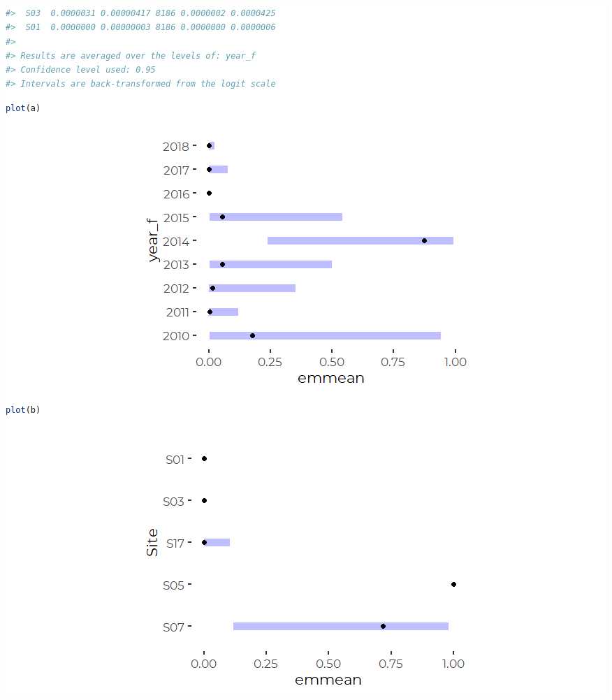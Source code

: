 ``` r
#>  S03  0.0000031 0.00000417 8186 0.0000002 0.0000425
#>  S01  0.0000000 0.00000003 8186 0.0000000 0.0000006
#> 
#> Results are averaged over the levels of: year_f 
#> Confidence level used: 0.95 
#> Intervals are back-transformed from the logit scale
```

``` r
plot(a)
```

<img src="Chloride_Frequencies_files/figure-gfm/plot_glmm_3-1.png" style="display: block; margin: auto;" />

``` r
plot(b)
```

<img src="Chloride_Frequencies_files/figure-gfm/plot_glmm_3-2.png" style="display: block; margin: auto;" />
